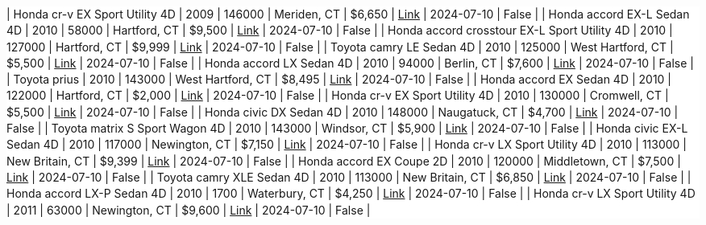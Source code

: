 | Honda cr-v EX Sport Utility 4D                                                   |   2009 |  146000 | Meriden, CT       | $6,650   | [Link]([Link](https://www.facebook.com//marketplace/item/843965417162382/?ref=search&referral_code=null&referral_story_type=post&tracking=browse_serp%3Ae253f1d4-4ec0-49ca-9ec4-18b92ff803ee&__tn__=!%3AD))  | 2024-07-10   | False        |
| Honda accord EX-L Sedan 4D                                                       |   2010 |   58000 | Hartford, CT      | $9,500   | [Link]([Link](https://www.facebook.com//marketplace/item/1157311568833308/?ref=search&referral_code=null&referral_story_type=post&tracking=browse_serp%3Ae253f1d4-4ec0-49ca-9ec4-18b92ff803ee&__tn__=!%3AD)) | 2024-07-10   | False        |
| Honda accord crosstour EX-L Sport Utility 4D                                     |   2010 |  127000 | Hartford, CT      | $9,999   | [Link]([Link](https://www.facebook.com//marketplace/item/881719040446694/?ref=search&referral_code=null&referral_story_type=post&tracking=browse_serp%3Ae253f1d4-4ec0-49ca-9ec4-18b92ff803ee&__tn__=!%3AD))  | 2024-07-10   | False        |
| Toyota camry LE Sedan 4D                                                         |   2010 |  125000 | West Hartford, CT | $5,500   | [Link]([Link](https://www.facebook.com//marketplace/item/2105304093188808/?ref=search&referral_code=null&referral_story_type=post&tracking=browse_serp%3Ae253f1d4-4ec0-49ca-9ec4-18b92ff803ee&__tn__=!%3AD)) | 2024-07-10   | False        |
| Honda accord LX Sedan 4D                                                         |   2010 |   94000 | Berlin, CT        | $7,600   | [Link]([Link](https://www.facebook.com//marketplace/item/747003790475737/?ref=search&referral_code=null&referral_story_type=post&tracking=browse_serp%3Ae253f1d4-4ec0-49ca-9ec4-18b92ff803ee&__tn__=!%3AD))  | 2024-07-10   | False        |
| Toyota prius                                                                     |   2010 |  143000 | West Hartford, CT | $8,495   | [Link]([Link](https://www.facebook.com//marketplace/item/266676076507183/?ref=search&referral_code=null&referral_story_type=post&tracking=browse_serp%3Ae253f1d4-4ec0-49ca-9ec4-18b92ff803ee&__tn__=!%3AD))  | 2024-07-10   | False        |
| Honda accord EX Sedan 4D                                                         |   2010 |  122000 | Hartford, CT      | $2,000   | [Link]([Link](https://www.facebook.com//marketplace/item/834493751906954/?ref=search&referral_code=null&referral_story_type=post&tracking=browse_serp%3Ae253f1d4-4ec0-49ca-9ec4-18b92ff803ee&__tn__=!%3AD))  | 2024-07-10   | False        |
| Honda cr-v EX Sport Utility 4D                                                   |   2010 |  130000 | Cromwell, CT      | $5,500   | [Link]([Link](https://www.facebook.com//marketplace/item/1030670537900690/?ref=search&referral_code=null&referral_story_type=post&tracking=browse_serp%3Ae253f1d4-4ec0-49ca-9ec4-18b92ff803ee&__tn__=!%3AD)) | 2024-07-10   | False        |
| Honda civic DX Sedan 4D                                                          |   2010 |  148000 | Naugatuck, CT     | $4,700   | [Link]([Link](https://www.facebook.com//marketplace/item/1623948408452404/?ref=search&referral_code=null&referral_story_type=post&tracking=browse_serp%3Ae253f1d4-4ec0-49ca-9ec4-18b92ff803ee&__tn__=!%3AD)) | 2024-07-10   | False        |
| Toyota matrix S Sport Wagon 4D                                                   |   2010 |  143000 | Windsor, CT       | $5,900   | [Link]([Link](https://www.facebook.com//marketplace/item/482311374502001/?ref=search&referral_code=null&referral_story_type=post&tracking=browse_serp%3Ae253f1d4-4ec0-49ca-9ec4-18b92ff803ee&__tn__=!%3AD))  | 2024-07-10   | False        |
| Honda civic EX-L Sedan 4D                                                        |   2010 |  117000 | Newington, CT     | $7,150   | [Link]([Link](https://www.facebook.com//marketplace/item/7622583004485706/?ref=search&referral_code=null&referral_story_type=post&tracking=browse_serp%3Ae253f1d4-4ec0-49ca-9ec4-18b92ff803ee&__tn__=!%3AD)) | 2024-07-10   | False        |
| Honda cr-v LX Sport Utility 4D                                                   |   2010 |  113000 | New Britain, CT   | $9,399   | [Link]([Link](https://www.facebook.com//marketplace/item/841205667407474/?ref=search&referral_code=null&referral_story_type=post&tracking=browse_serp%3Ae253f1d4-4ec0-49ca-9ec4-18b92ff803ee&__tn__=!%3AD))  | 2024-07-10   | False        |
| Honda accord EX Coupe 2D                                                         |   2010 |  120000 | Middletown, CT    | $7,500   | [Link]([Link](https://www.facebook.com//marketplace/item/195184713612592/?ref=search&referral_code=null&referral_story_type=post&tracking=browse_serp%3Ae253f1d4-4ec0-49ca-9ec4-18b92ff803ee&__tn__=!%3AD))  | 2024-07-10   | False        |
| Toyota camry XLE Sedan 4D                                                        |   2010 |  113000 | New Britain, CT   | $6,850   | [Link]([Link](https://www.facebook.com//marketplace/item/1217437569150895/?ref=search&referral_code=null&referral_story_type=post&tracking=browse_serp%3Ae253f1d4-4ec0-49ca-9ec4-18b92ff803ee&__tn__=!%3AD)) | 2024-07-10   | False        |
| Honda accord LX-P Sedan 4D                                                       |   2010 |    1700 | Waterbury, CT     | $4,250   | [Link]([Link](https://www.facebook.com//marketplace/item/1653737008724647/?ref=search&referral_code=null&referral_story_type=post&tracking=browse_serp%3Ae253f1d4-4ec0-49ca-9ec4-18b92ff803ee&__tn__=!%3AD)) | 2024-07-10   | False        |
| Honda cr-v LX Sport Utility 4D                                                   |   2011 |   63000 | Newington, CT     | $9,600   | [Link]([Link](https://www.facebook.com//marketplace/item/961575725647031/?ref=search&referral_code=null&referral_story_type=post&tracking=browse_serp%3Ae253f1d4-4ec0-49ca-9ec4-18b92ff803ee&__tn__=!%3AD))  | 2024-07-10   | False        |